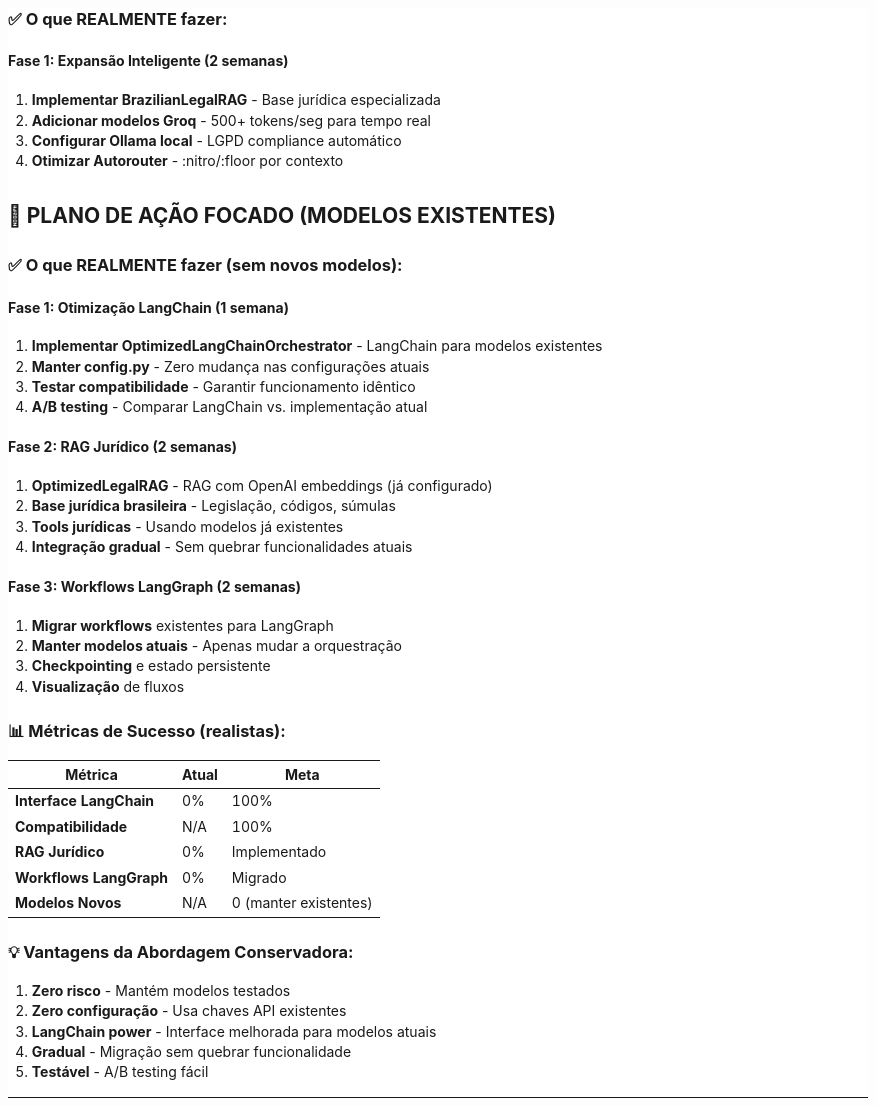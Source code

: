 ### **✅ O que REALMENTE fazer:**

#### **Fase 1: Expansão Inteligente (2 semanas)**
1. **Implementar BrazilianLegalRAG** - Base jurídica especializada
2. **Adicionar modelos Groq** - 500+ tokens/seg para tempo real
3. **Configurar Ollama local** - LGPD compliance automático
4. **Otimizar Autorouter** - :nitro/:floor por contexto

## 🚀 **PLANO DE AÇÃO FOCADO (MODELOS EXISTENTES)**

### **✅ O que REALMENTE fazer (sem novos modelos):**

#### **Fase 1: Otimização LangChain (1 semana)**
1. **Implementar OptimizedLangChainOrchestrator** - LangChain para modelos existentes
2. **Manter config.py** - Zero mudança nas configurações atuais
3. **Testar compatibilidade** - Garantir funcionamento idêntico
4. **A/B testing** - Comparar LangChain vs. implementação atual

#### **Fase 2: RAG Jurídico (2 semanas)**
1. **OptimizedLegalRAG** - RAG com OpenAI embeddings (já configurado)
2. **Base jurídica brasileira** - Legislação, códigos, súmulas
3. **Tools jurídicas** - Usando modelos já existentes
4. **Integração gradual** - Sem quebrar funcionalidades atuais

#### **Fase 3: Workflows LangGraph (2 semanas)**
1. **Migrar workflows** existentes para LangGraph
2. **Manter modelos atuais** - Apenas mudar a orquestração
3. **Checkpointing** e estado persistente
4. **Visualização** de fluxos

### **📊 Métricas de Sucesso (realistas):**

| Métrica | Atual | Meta |
|---------|-------|------|
| **Interface LangChain** | 0% | 100% |
| **Compatibilidade** | N/A | 100% |
| **RAG Jurídico** | 0% | Implementado |
| **Workflows LangGraph** | 0% | Migrado |
| **Modelos Novos** | N/A | 0 (manter existentes) |

### **💡 Vantagens da Abordagem Conservadora:**

1. **Zero risco** - Mantém modelos testados
2. **Zero configuração** - Usa chaves API existentes  
3. **LangChain power** - Interface melhorada para modelos atuais
4. **Gradual** - Migração sem quebrar funcionalidade
5. **Testável** - A/B testing fácil

---
